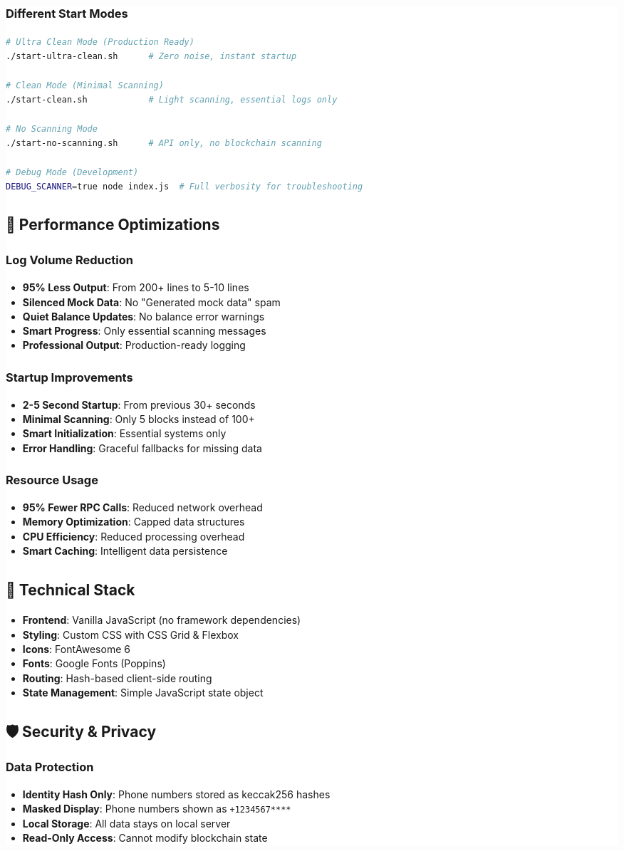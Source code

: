 ### Different Start Modes
```bash
# Ultra Clean Mode (Production Ready)
./start-ultra-clean.sh      # Zero noise, instant startup

# Clean Mode (Minimal Scanning)  
./start-clean.sh            # Light scanning, essential logs only

# No Scanning Mode
./start-no-scanning.sh      # API only, no blockchain scanning

# Debug Mode (Development)
DEBUG_SCANNER=true node index.js  # Full verbosity for troubleshooting
```

## 🧹 Performance Optimizations

### Log Volume Reduction
- **95% Less Output**: From 200+ lines to 5-10 lines
- **Silenced Mock Data**: No "Generated mock data" spam
- **Quiet Balance Updates**: No balance error warnings
- **Smart Progress**: Only essential scanning messages
- **Professional Output**: Production-ready logging

### Startup Improvements
- **2-5 Second Startup**: From previous 30+ seconds
- **Minimal Scanning**: Only 5 blocks instead of 100+
- **Smart Initialization**: Essential systems only
- **Error Handling**: Graceful fallbacks for missing data

### Resource Usage
- **95% Fewer RPC Calls**: Reduced network overhead
- **Memory Optimization**: Capped data structures
- **CPU Efficiency**: Reduced processing overhead
- **Smart Caching**: Intelligent data persistence

## 🎨 Technical Stack

- **Frontend**: Vanilla JavaScript (no framework dependencies)
- **Styling**: Custom CSS with CSS Grid & Flexbox
- **Icons**: FontAwesome 6
- **Fonts**: Google Fonts (Poppins)
- **Routing**: Hash-based client-side routing
- **State Management**: Simple JavaScript state object

## 🛡️ Security & Privacy

### Data Protection
- **Identity Hash Only**: Phone numbers stored as keccak256 hashes
- **Masked Display**: Phone numbers shown as `+1234567****`
- **Local Storage**: All data stays on local server
- **Read-Only Access**: Cannot modify blockchain state
